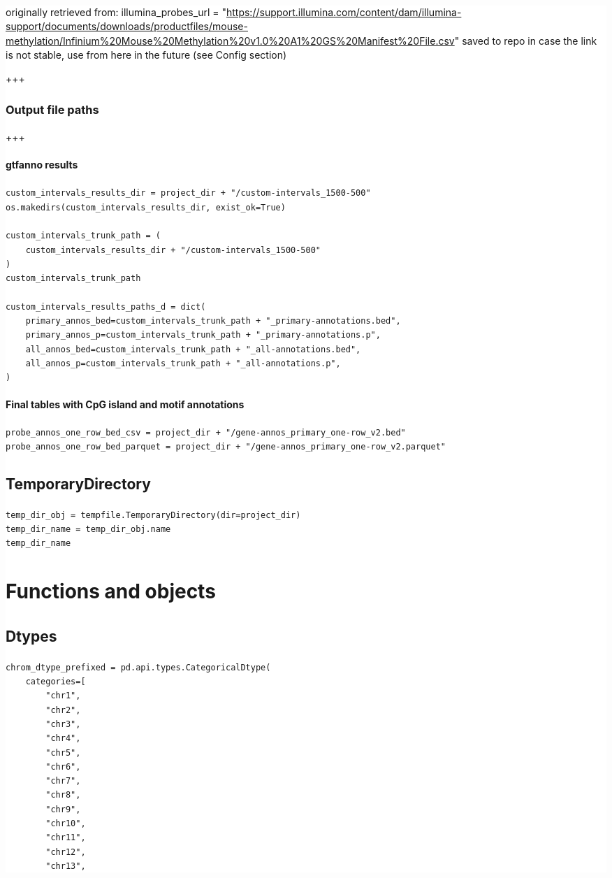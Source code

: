 originally retrieved from:
illumina_probes_url = "https://support.illumina.com/content/dam/illumina-support/documents/downloads/productfiles/mouse-methylation/Infinium%20Mouse%20Methylation%20v1.0%20A1%20GS%20Manifest%20File.csv"
saved to repo in case the link is not stable, use from here in the future (see Config section)

+++

### Output file paths

+++

#### gtfanno results

```{code-cell}
custom_intervals_results_dir = project_dir + "/custom-intervals_1500-500"
os.makedirs(custom_intervals_results_dir, exist_ok=True)

custom_intervals_trunk_path = (
    custom_intervals_results_dir + "/custom-intervals_1500-500"
)
custom_intervals_trunk_path

custom_intervals_results_paths_d = dict(
    primary_annos_bed=custom_intervals_trunk_path + "_primary-annotations.bed",
    primary_annos_p=custom_intervals_trunk_path + "_primary-annotations.p",
    all_annos_bed=custom_intervals_trunk_path + "_all-annotations.bed",
    all_annos_p=custom_intervals_trunk_path + "_all-annotations.p",
)
```

#### Final tables with CpG island and motif annotations

```{code-cell}
probe_annos_one_row_bed_csv = project_dir + "/gene-annos_primary_one-row_v2.bed"
probe_annos_one_row_bed_parquet = project_dir + "/gene-annos_primary_one-row_v2.parquet"
```

## TemporaryDirectory

```{code-cell}
temp_dir_obj = tempfile.TemporaryDirectory(dir=project_dir)
temp_dir_name = temp_dir_obj.name
temp_dir_name
```

# Functions and objects
## Dtypes

```{code-cell}
chrom_dtype_prefixed = pd.api.types.CategoricalDtype(
    categories=[
        "chr1",
        "chr2",
        "chr3",
        "chr4",
        "chr5",
        "chr6",
        "chr7",
        "chr8",
        "chr9",
        "chr10",
        "chr11",
        "chr12",
        "chr13",
```